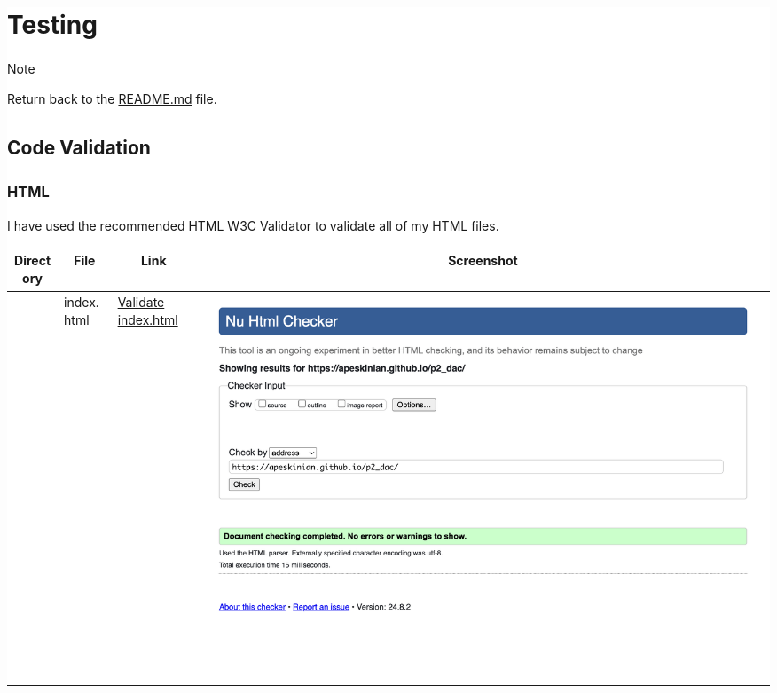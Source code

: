 # Testing

> [!NOTE]  
> Return back to the [README.md](README.md) file.

## Code Validation

### HTML

I have used the recommended [HTML W3C Validator](https://validator.w3.org) to validate all of my HTML files.

| Directory | File | Link | Screenshot |
| --- | --- | --- | --- |
|  | index.html | [Validate index.html](https://validator.w3.org/nu/?doc=https://apeskinian.github.io/p2_dac/index.html) | ![index validation](documentation/validation/html/dac_validation_html_index.png "index validation") |